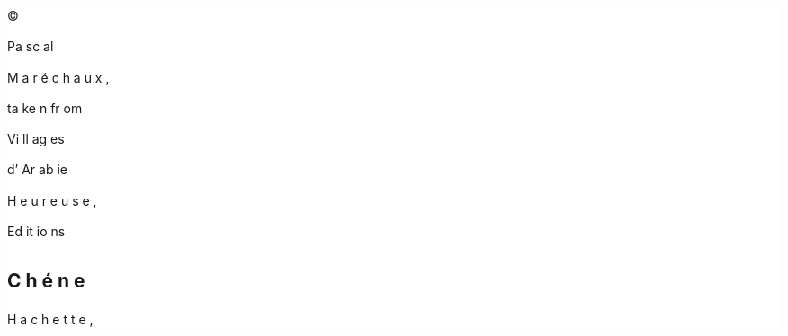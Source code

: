 ©
 
Pa
sc
al
 
M
a
r
é
c
h
a
u
x
,
 
ta
ke
n 
fr
om
 
Vi
ll
ag
es
 
d’
Ar
ab
ie
 
H
e
u
r
e
u
s
e
,
 
Ed
it
io
ns
 
C
h
é
n
e
-
H
a
c
h
e
t
t
e
,
 